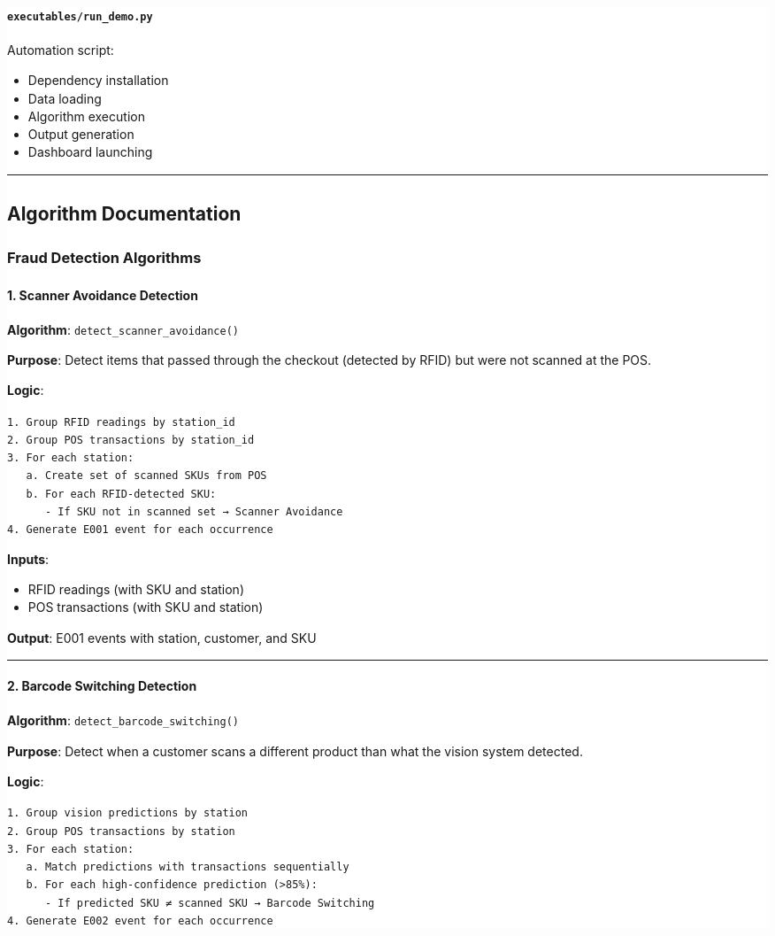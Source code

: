 #### `executables/run_demo.py`
Automation script:
- Dependency installation
- Data loading
- Algorithm execution
- Output generation
- Dashboard launching

---

## Algorithm Documentation

### Fraud Detection Algorithms

#### 1. Scanner Avoidance Detection

**Algorithm**: `detect_scanner_avoidance()`

**Purpose**: Detect items that passed through the checkout (detected by RFID) but were not scanned at the POS.

**Logic**:
```
1. Group RFID readings by station_id
2. Group POS transactions by station_id
3. For each station:
   a. Create set of scanned SKUs from POS
   b. For each RFID-detected SKU:
      - If SKU not in scanned set → Scanner Avoidance
4. Generate E001 event for each occurrence
```

**Inputs**:
- RFID readings (with SKU and station)
- POS transactions (with SKU and station)

**Output**: E001 events with station, customer, and SKU

---

#### 2. Barcode Switching Detection

**Algorithm**: `detect_barcode_switching()`

**Purpose**: Detect when a customer scans a different product than what the vision system detected.

**Logic**:
```
1. Group vision predictions by station
2. Group POS transactions by station
3. For each station:
   a. Match predictions with transactions sequentially
   b. For each high-confidence prediction (>85%):
      - If predicted SKU ≠ scanned SKU → Barcode Switching
4. Generate E002 event for each occurrence
```
